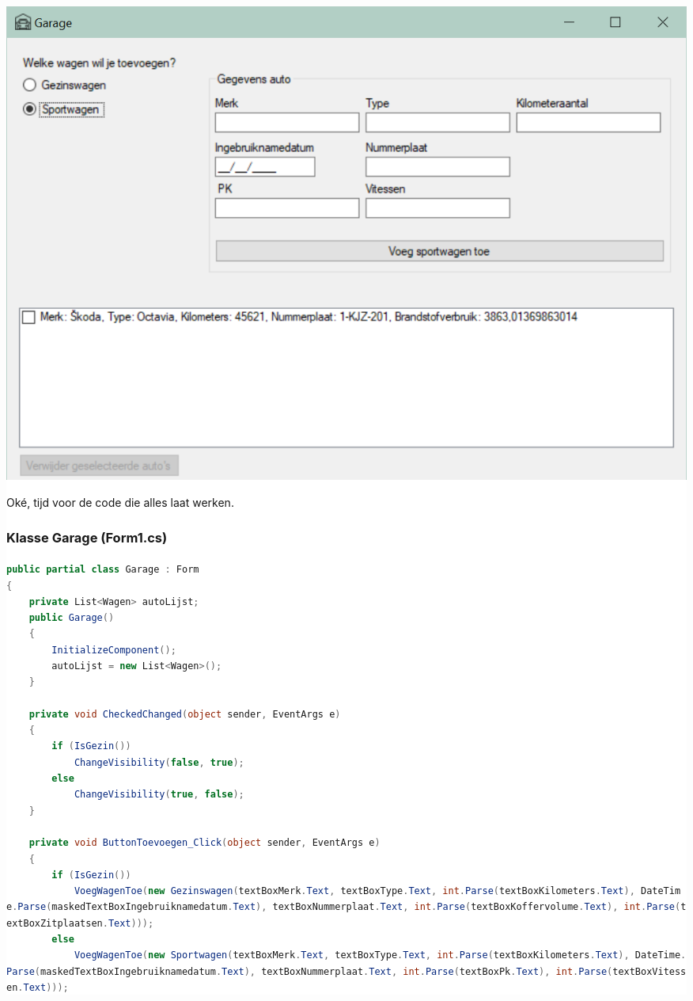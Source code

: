 ![lijst](afbeeldingen/garage8.png)

Oké, tijd voor de code die alles laat werken.

### Klasse Garage (Form1.cs)

```csharp
public partial class Garage : Form
{
    private List<Wagen> autoLijst;
    public Garage()
    {
        InitializeComponent();
        autoLijst = new List<Wagen>();
    }

    private void CheckedChanged(object sender, EventArgs e)
    {
        if (IsGezin())
            ChangeVisibility(false, true);
        else
            ChangeVisibility(true, false);
    }

    private void ButtonToevoegen_Click(object sender, EventArgs e)
    {
        if (IsGezin())
            VoegWagenToe(new Gezinswagen(textBoxMerk.Text, textBoxType.Text, int.Parse(textBoxKilometers.Text), DateTime.Parse(maskedTextBoxIngebruiknamedatum.Text), textBoxNummerplaat.Text, int.Parse(textBoxKoffervolume.Text), int.Parse(textBoxZitplaatsen.Text)));
        else
            VoegWagenToe(new Sportwagen(textBoxMerk.Text, textBoxType.Text, int.Parse(textBoxKilometers.Text), DateTime.Parse(maskedTextBoxIngebruiknamedatum.Text), textBoxNummerplaat.Text, int.Parse(textBoxPk.Text), int.Parse(textBoxVitessen.Text)));
```